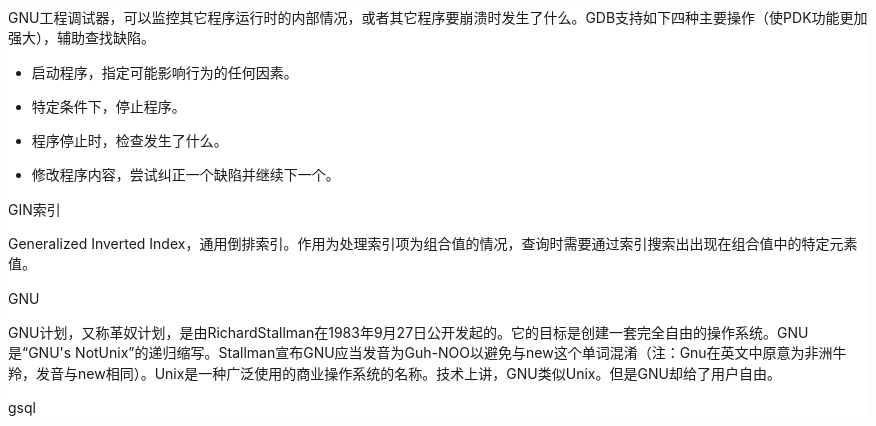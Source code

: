 <td class="cellrowborder" valign="top" width="81%" headers="mcps1.2.3.1.2 "><p id="zh-cn_topic_0289899187_zh-cn_topic_0283139955_zh-cn_topic_0085413843_zh-cn_topic_0059777370_p499167509138"><a name="zh-cn_topic_0289899187_zh-cn_topic_0283139955_zh-cn_topic_0085413843_zh-cn_topic_0059777370_p499167509138"></a><a name="zh-cn_topic_0289899187_zh-cn_topic_0283139955_zh-cn_topic_0085413843_zh-cn_topic_0059777370_p499167509138"></a>GNU工程调试器，可以监控其它程序运行时的内部情况，或者其它程序要崩溃时发生了什么。GDB支持如下四种主要操作（使PDK功能更加强大），辅助查找缺陷。</p>
<a name="zh-cn_topic_0289899187_zh-cn_topic_0283139955_zh-cn_topic_0085413843_zh-cn_topic_0059777370_ul465975719138"></a><a name="zh-cn_topic_0289899187_zh-cn_topic_0283139955_zh-cn_topic_0085413843_zh-cn_topic_0059777370_ul465975719138"></a><ul id="zh-cn_topic_0289899187_zh-cn_topic_0283139955_zh-cn_topic_0085413843_zh-cn_topic_0059777370_ul465975719138"><li>启动程序，指定可能影响行为的任何因素。</li></ul>
<a name="zh-cn_topic_0289899187_zh-cn_topic_0283139955_zh-cn_topic_0085413843_zh-cn_topic_0059777370_ul125442359138"></a><a name="zh-cn_topic_0289899187_zh-cn_topic_0283139955_zh-cn_topic_0085413843_zh-cn_topic_0059777370_ul125442359138"></a><ul id="zh-cn_topic_0289899187_zh-cn_topic_0283139955_zh-cn_topic_0085413843_zh-cn_topic_0059777370_ul125442359138"><li>特定条件下，停止程序。</li></ul>
<a name="zh-cn_topic_0289899187_zh-cn_topic_0283139955_zh-cn_topic_0085413843_zh-cn_topic_0059777370_ul179424619138"></a><a name="zh-cn_topic_0289899187_zh-cn_topic_0283139955_zh-cn_topic_0085413843_zh-cn_topic_0059777370_ul179424619138"></a><ul id="zh-cn_topic_0289899187_zh-cn_topic_0283139955_zh-cn_topic_0085413843_zh-cn_topic_0059777370_ul179424619138"><li>程序停止时，检查发生了什么。</li></ul>
<a name="zh-cn_topic_0289899187_zh-cn_topic_0283139955_zh-cn_topic_0085413843_zh-cn_topic_0059777370_ul609349559138"></a><a name="zh-cn_topic_0289899187_zh-cn_topic_0283139955_zh-cn_topic_0085413843_zh-cn_topic_0059777370_ul609349559138"></a><ul id="zh-cn_topic_0289899187_zh-cn_topic_0283139955_zh-cn_topic_0085413843_zh-cn_topic_0059777370_ul609349559138"><li>修改程序内容，尝试纠正一个缺陷并继续下一个。</li></ul>
</td>
</tr>
<tr id="zh-cn_topic_0289899187_zh-cn_topic_0283139955_row14247184392818"><td class="cellrowborder" valign="top" width="19%" headers="mcps1.2.3.1.1 "><p id="zh-cn_topic_0289899187_zh-cn_topic_0283139955_p132487437288"><a name="zh-cn_topic_0289899187_zh-cn_topic_0283139955_p132487437288"></a><a name="zh-cn_topic_0289899187_zh-cn_topic_0283139955_p132487437288"></a>GIN索引</p>
</td>
<td class="cellrowborder" valign="top" width="81%" headers="mcps1.2.3.1.2 "><p id="zh-cn_topic_0289899187_zh-cn_topic_0283139955_p1724964352812"><a name="zh-cn_topic_0289899187_zh-cn_topic_0283139955_p1724964352812"></a><a name="zh-cn_topic_0289899187_zh-cn_topic_0283139955_p1724964352812"></a>Generalized Inverted Index，通用倒排索引。作用为处理索引项为组合值的情况，查询时需要通过索引搜索出出现在组合值中的特定元素值。</p>
</td>
</tr>
<tr id="zh-cn_topic_0289899187_zh-cn_topic_0283139955_zh-cn_topic_0085413843_zh-cn_topic_0059777370_row245920029138"><td class="cellrowborder" valign="top" width="19%" headers="mcps1.2.3.1.1 "><p id="zh-cn_topic_0289899187_zh-cn_topic_0283139955_zh-cn_topic_0085413843_zh-cn_topic_0059777370_p457951259138"><a name="zh-cn_topic_0289899187_zh-cn_topic_0283139955_zh-cn_topic_0085413843_zh-cn_topic_0059777370_p457951259138"></a><a name="zh-cn_topic_0289899187_zh-cn_topic_0283139955_zh-cn_topic_0085413843_zh-cn_topic_0059777370_p457951259138"></a>GNU</p>
</td>
<td class="cellrowborder" valign="top" width="81%" headers="mcps1.2.3.1.2 "><p id="zh-cn_topic_0289899187_zh-cn_topic_0283139955_zh-cn_topic_0085413843_zh-cn_topic_0059777370_p184176169138"><a name="zh-cn_topic_0289899187_zh-cn_topic_0283139955_zh-cn_topic_0085413843_zh-cn_topic_0059777370_p184176169138"></a><a name="zh-cn_topic_0289899187_zh-cn_topic_0283139955_zh-cn_topic_0085413843_zh-cn_topic_0059777370_p184176169138"></a>GNU计划，又称革奴计划，是由RichardStallman在1983年9月27日公开发起的。它的目标是创建一套完全自由的操作系统。GNU是“GNU's NotUnix”的递归缩写。Stallman宣布GNU应当发音为Guh-NOO以避免与new这个单词混淆（注：Gnu在英文中原意为非洲牛羚，发音与new相同）。Unix是一种广泛使用的商业操作系统的名称。技术上讲，GNU类似Unix。但是GNU却给了用户自由。</p>
</td>
</tr>
<tr id="zh-cn_topic_0289899187_zh-cn_topic_0283139955_zh-cn_topic_0085413843_zh-cn_topic_0059777370_row315408209138"><td class="cellrowborder" valign="top" width="19%" headers="mcps1.2.3.1.1 "><p id="zh-cn_topic_0289899187_zh-cn_topic_0283139955_zh-cn_topic_0085413843_zh-cn_topic_0059777370_p46696649138"><a name="zh-cn_topic_0289899187_zh-cn_topic_0283139955_zh-cn_topic_0085413843_zh-cn_topic_0059777370_p46696649138"></a><a name="zh-cn_topic_0289899187_zh-cn_topic_0283139955_zh-cn_topic_0085413843_zh-cn_topic_0059777370_p46696649138"></a>gsql</p>
</td>
